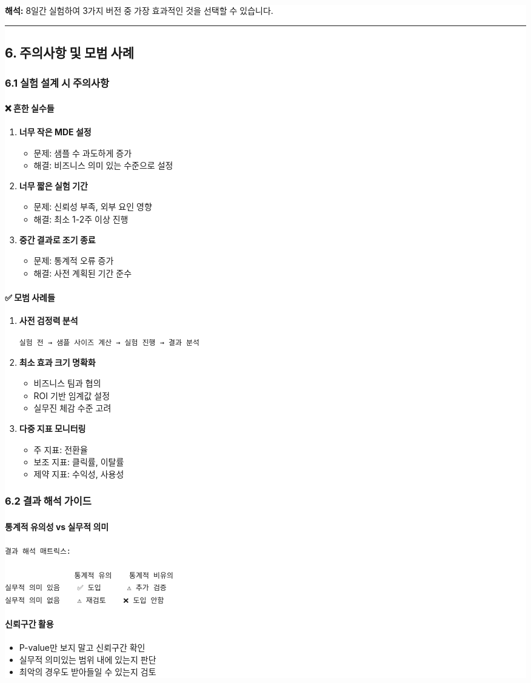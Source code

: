 **해석:**
8일간 실험하여 3가지 버전 중 가장 효과적인 것을 선택할 수 있습니다.

---

## 6. 주의사항 및 모범 사례

### 6.1 실험 설계 시 주의사항

#### ❌ 흔한 실수들
1. **너무 작은 MDE 설정**
   - 문제: 샘플 수 과도하게 증가
   - 해결: 비즈니스 의미 있는 수준으로 설정

2. **너무 짧은 실험 기간**
   - 문제: 신뢰성 부족, 외부 요인 영향
   - 해결: 최소 1-2주 이상 진행

3. **중간 결과로 조기 종료**
   - 문제: 통계적 오류 증가
   - 해결: 사전 계획된 기간 준수

#### ✅ 모범 사례들

1. **사전 검정력 분석**
   ```
   실험 전 → 샘플 사이즈 계산 → 실험 진행 → 결과 분석
   ```

2. **최소 효과 크기 명확화**
   - 비즈니스 팀과 협의
   - ROI 기반 임계값 설정
   - 실무진 체감 수준 고려

3. **다중 지표 모니터링**
   - 주 지표: 전환율
   - 보조 지표: 클릭률, 이탈률
   - 제약 지표: 수익성, 사용성

### 6.2 결과 해석 가이드

#### 통계적 유의성 vs 실무적 의미
```
결과 해석 매트릭스:

                통계적 유의    통계적 비유의
실무적 의미 있음    ✅ 도입      ⚠️ 추가 검증
실무적 의미 없음    ⚠️ 재검토    ❌ 도입 안함
```

#### 신뢰구간 활용
- P-value만 보지 말고 신뢰구간 확인
- 실무적 의미있는 범위 내에 있는지 판단
- 최악의 경우도 받아들일 수 있는지 검토
